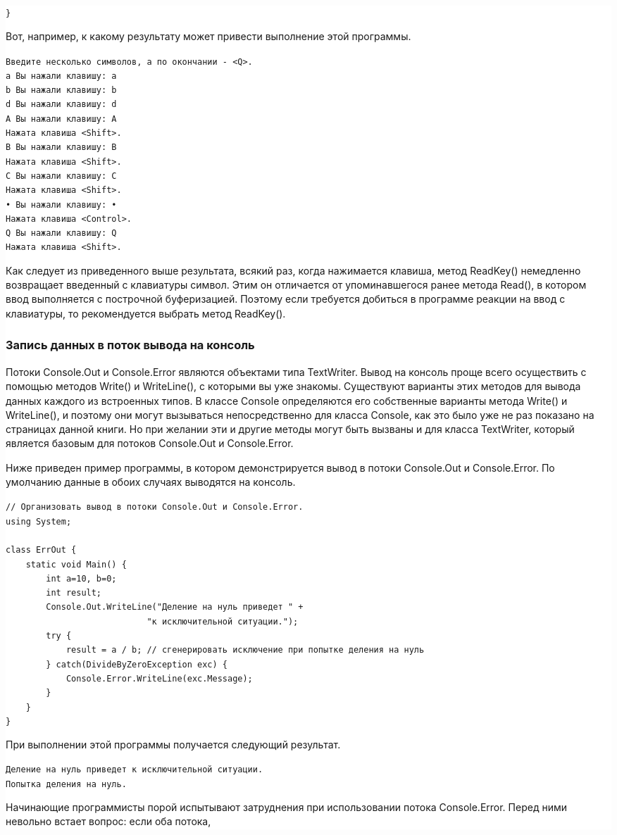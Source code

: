 ```
}
```
Вот, например, к какому результату может привести выполнение этой программы.
```
Введите несколько символов, а по окончании - <Q>.
а Вы нажали клавишу: а
b Вы нажали клавишу: b
d Вы нажали клавишу: d
А Вы нажали клавишу: А
Нажата клавиша <Shift>.
В Вы нажали клавишу: В
Нажата клавиша <Shift>.
С Вы нажали клавишу: С
Нажата клавиша <Shift>.
• Вы нажали клавишу: •
Нажата клавиша <Control>.
Q Вы нажали клавишу: Q
Нажата клавиша <Shift>.
```
Как следует из приведенного выше результата, всякий раз, когда нажимается клавиша, метод ReadKey() немедленно возвращает введенный с клавиатуры символ. Этим
он отличается от упоминавшегося ранее метода Read(), в котором ввод выполняется
с построчной буферизацией. Поэтому если требуется добиться в программе реакции
на ввод с клавиатуры, то рекомендуется выбрать метод ReadKey().

### Запись данных в поток вывода на консоль
Потоки Console.Out и Console.Error являются объектами типа TextWriter.
Вывод на консоль проще всего осуществить с помощью методов Write()
и WriteLine(), с которыми вы уже знакомы. Существуют варианты этих методов для
вывода данных каждого из встроенных типов. В классе Console определяются его собственные варианты метода Write() и WriteLine(), и поэтому они могут вызываться
непосредственно для класса Console, как это было уже не раз показано на страницах
данной книги. Но при желании эти и другие методы могут быть вызваны и для класса
TextWriter, который является базовым для потоков Console.Out и Console.Error.

Ниже приведен пример программы, в котором демонстрируется вывод в потоки
Console.Out и Console.Error. По умолчанию данные в обоих случаях выводятся
на консоль.
```
// Организовать вывод в потоки Console.Out и Console.Error.
using System;

class ErrOut {
	static void Main() {
		int a=10, b=0;
		int result;
		Console.Out.WriteLine("Деление на нуль приведет " +
							"к исключительной ситуации.");
		try {
			result = a / b; // сгенерировать исключение при попытке деления на нуль
		} catch(DivideByZeroException exc) {
			Console.Error.WriteLine(exc.Message);
		}
	}
}
```
При выполнении этой программы получается следующий результат.
```
Деление на нуль приведет к исключительной ситуации.
Попытка деления на нуль.
```
Начинающие программисты порой испытывают затруднения при использовании потока Console.Error. Перед ними невольно встает вопрос: если оба потока,